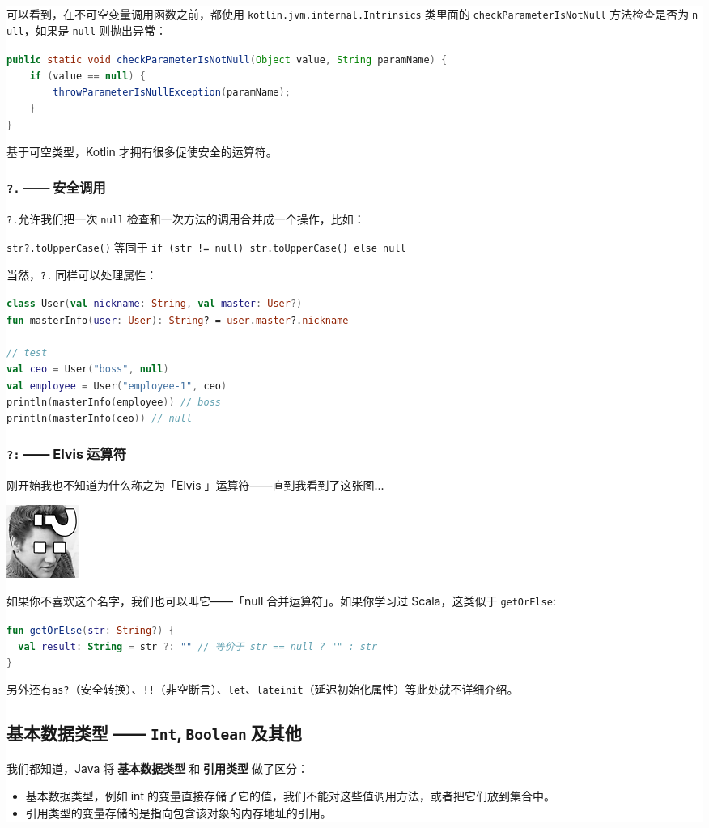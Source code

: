 可以看到，在不可空变量调用函数之前，都使用 `kotlin.jvm.internal.Intrinsics` 类里面的 `checkParameterIsNotNull` 方法检查是否为 `null`，如果是 `null` 则抛出异常：
```Java
public static void checkParameterIsNotNull(Object value, String paramName) {
    if (value == null) {
        throwParameterIsNullException(paramName);
    }
}
```
基于可空类型，Kotlin 才拥有很多促使安全的运算符。
### `?.` —— 安全调用  

`?.`允许我们把一次 `null` 检查和一次方法的调用合并成一个操作，比如：

`str?.toUpperCase()` 等同于 `if (str != null) str.toUpperCase() else null`

当然，`?.` 同样可以处理属性：

```Kotlin
class User(val nickname: String, val master: User?)
fun masterInfo(user: User): String? = user.master?.nickname

// test
val ceo = User("boss", null)
val employee = User("employee-1", ceo)
println(masterInfo(employee)) // boss
println(masterInfo(ceo)) // null
```

### `?:` —— Elvis 运算符

刚开始我也不知道为什么称之为「Elvis 」运算符——直到我看到了这张图...

![elvis](/images/2017/11/elvis.png)</center>

如果你不喜欢这个名字，我们也可以叫它——「null 合并运算符」。如果你学习过 Scala，这类似于 `getOrElse`:

```Kotlin
fun getOrElse(str: String?) {
  val result: String = str ?: "" // 等价于 str == null ? "" : str
}
```

另外还有`as?`（安全转换）、`!!`（非空断言）、`let`、`lateinit`（延迟初始化属性）等此处就不详细介绍。


## 基本数据类型 —— `Int`, `Boolean` 及其他

我们都知道，Java 将 **基本数据类型** 和 **引用类型** 做了区分：
- 基本数据类型，例如 int 的变量直接存储了它的值，我们不能对这些值调用方法，或者把它们放到集合中。
- 引用类型的变量存储的是指向包含该对象的内存地址的引用。
